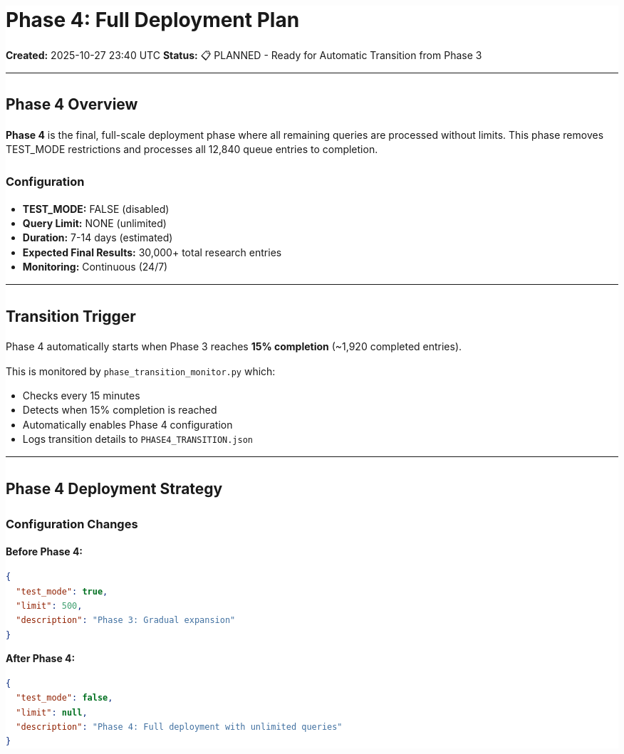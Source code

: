 # Phase 4: Full Deployment Plan
**Created:** 2025-10-27 23:40 UTC
**Status:** 📋 PLANNED - Ready for Automatic Transition from Phase 3

---

## Phase 4 Overview

**Phase 4** is the final, full-scale deployment phase where all remaining queries are processed without limits. This phase removes TEST_MODE restrictions and processes all 12,840 queue entries to completion.

### Configuration
- **TEST_MODE:** FALSE (disabled)
- **Query Limit:** NONE (unlimited)
- **Duration:** 7-14 days (estimated)
- **Expected Final Results:** 30,000+ total research entries
- **Monitoring:** Continuous (24/7)

---

## Transition Trigger

Phase 4 automatically starts when Phase 3 reaches **15% completion** (~1,920 completed entries).

This is monitored by `phase_transition_monitor.py` which:
- Checks every 15 minutes
- Detects when 15% completion is reached
- Automatically enables Phase 4 configuration
- Logs transition details to `PHASE4_TRANSITION.json`

---

## Phase 4 Deployment Strategy

### Configuration Changes
**Before Phase 4:**
```json
{
  "test_mode": true,
  "limit": 500,
  "description": "Phase 3: Gradual expansion"
}
```

**After Phase 4:**
```json
{
  "test_mode": false,
  "limit": null,
  "description": "Phase 4: Full deployment with unlimited queries"
}
```
